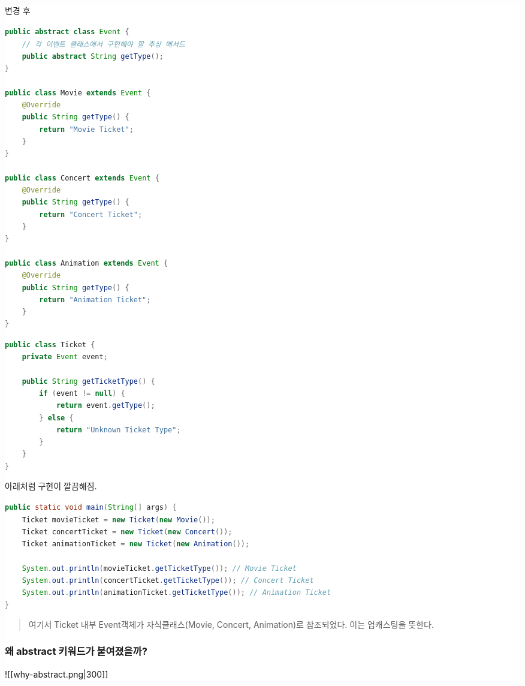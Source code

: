 
변경 후

```java
public abstract class Event {
    // 각 이벤트 클래스에서 구현해야 할 추상 메서드
    public abstract String getType();
}

public class Movie extends Event {
    @Override
    public String getType() {
        return "Movie Ticket";
    }
}

public class Concert extends Event {
    @Override
    public String getType() {
        return "Concert Ticket";
    }
}

public class Animation extends Event {
    @Override
    public String getType() {
        return "Animation Ticket";
    }
}
```

```java
public class Ticket {
    private Event event;

    public String getTicketType() {
        if (event != null) {
            return event.getType();
        } else {
            return "Unknown Ticket Type";
        }
    }
}
```

아래처럼 구현이 깔끔해짐.

```java
public static void main(String[] args) {
    Ticket movieTicket = new Ticket(new Movie());
    Ticket concertTicket = new Ticket(new Concert());
    Ticket animationTicket = new Ticket(new Animation());

    System.out.println(movieTicket.getTicketType()); // Movie Ticket
    System.out.println(concertTicket.getTicketType()); // Concert Ticket
    System.out.println(animationTicket.getTicketType()); // Animation Ticket
}
```
> 여기서 Ticket 내부 Event객체가 자식클래스(Movie, Concert, Animation)로 참조되었다. 이는 업캐스팅을 뜻한다.
### 왜 abstract 키워드가 붙여졌을까?
![[why-abstract.png|300]]
